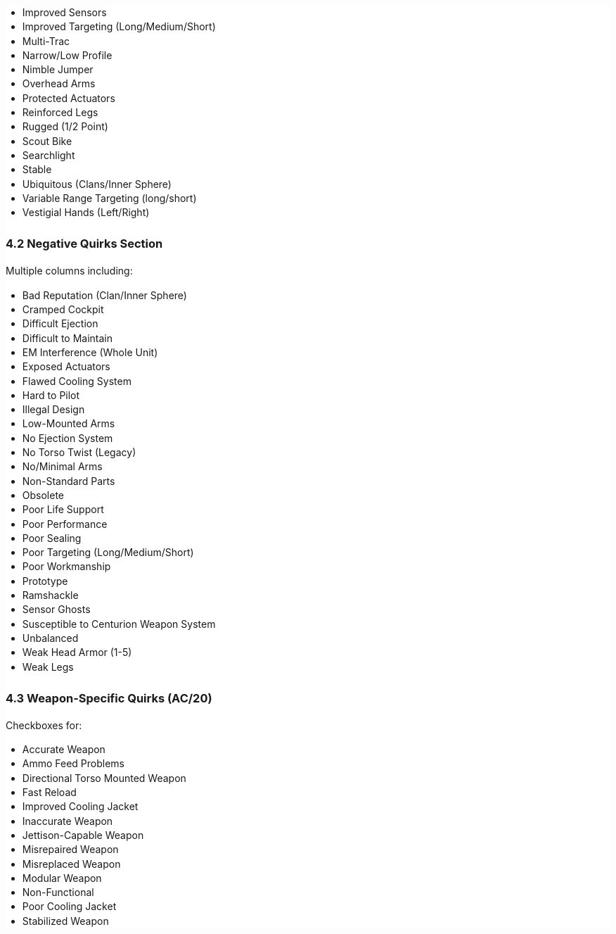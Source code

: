- Improved Sensors
- Improved Targeting (Long/Medium/Short)
- Multi-Trac
- Narrow/Low Profile
- Nimble Jumper
- Overhead Arms
- Protected Actuators
- Reinforced Legs
- Rugged (1/2 Point)
- Scout Bike
- Searchlight
- Stable
- Ubiquitous (Clans/Inner Sphere)
- Variable Range Targeting (long/short)
- Vestigial Hands (Left/Right)

### 4.2 Negative Quirks Section
Multiple columns including:
- Bad Reputation (Clan/Inner Sphere)
- Cramped Cockpit
- Difficult Ejection
- Difficult to Maintain
- EM Interference (Whole Unit)
- Exposed Actuators
- Flawed Cooling System
- Hard to Pilot
- Illegal Design
- Low-Mounted Arms
- No Ejection System
- No Torso Twist (Legacy)
- No/Minimal Arms
- Non-Standard Parts
- Obsolete
- Poor Life Support
- Poor Performance
- Poor Sealing
- Poor Targeting (Long/Medium/Short)
- Poor Workmanship
- Prototype
- Ramshackle
- Sensor Ghosts
- Susceptible to Centurion Weapon System
- Unbalanced
- Weak Head Armor (1-5)
- Weak Legs

### 4.3 Weapon-Specific Quirks (AC/20)
Checkboxes for:
- Accurate Weapon
- Ammo Feed Problems
- Directional Torso Mounted Weapon
- Fast Reload
- Improved Cooling Jacket
- Inaccurate Weapon
- Jettison-Capable Weapon
- Misrepaired Weapon
- Misreplaced Weapon
- Modular Weapon
- Non-Functional
- Poor Cooling Jacket
- Stabilized Weapon
